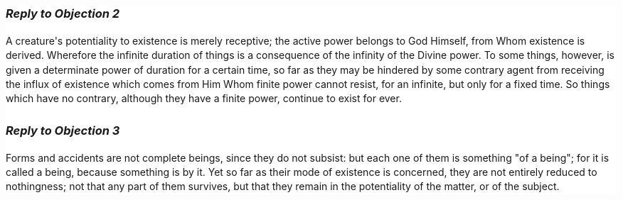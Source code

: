 ### *Reply to Objection 2*
A creature's potentiality to existence is merely
receptive; the active power belongs to God Himself, from Whom
existence is derived. Wherefore the infinite duration of things is a
consequence of the infinity of the Divine power. To some things,
however, is given a determinate power of duration for a certain time,
so far as they may be hindered by some contrary agent from receiving
the influx of existence which comes from Him Whom finite power cannot
resist, for an infinite, but only for a fixed time. So things which
have no contrary, although they have a finite power, continue to
exist for ever.

### *Reply to Objection 3*
Forms and accidents are not complete beings, since they
do not subsist: but each one of them is something "of a being"; for
it is called a being, because something is by it. Yet so far as their
mode of existence is concerned, they are not entirely reduced to
nothingness; not that any part of them survives, but that they remain
in the potentiality of the matter, or of the subject.

